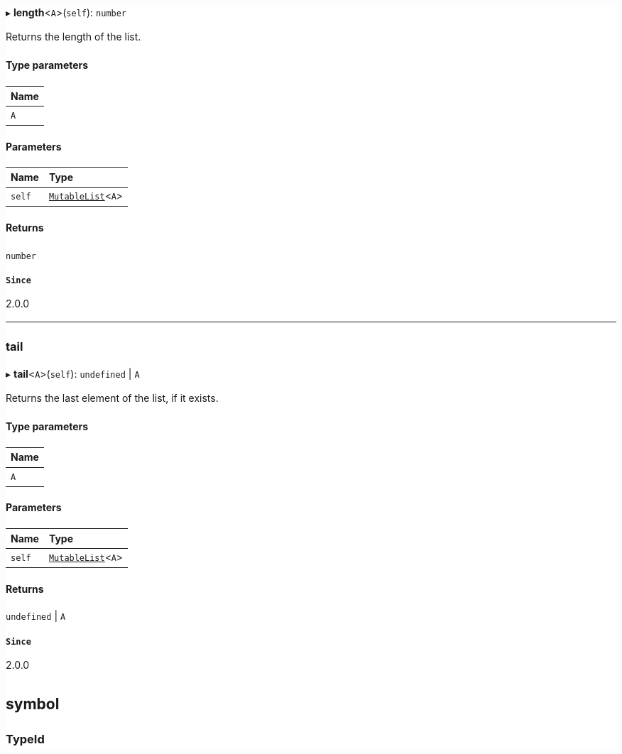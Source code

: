 ▸ **length**\<`A`\>(`self`): `number`

Returns the length of the list.

#### Type parameters

| Name |
| :--- |
| `A`  |

#### Parameters

| Name   | Type                                                         |
| :----- | :----------------------------------------------------------- |
| `self` | [`MutableList`](../interfaces/MutList.MutableList.md)\<`A`\> |

#### Returns

`number`

**`Since`**

2.0.0

---

### tail

▸ **tail**\<`A`\>(`self`): `undefined` \| `A`

Returns the last element of the list, if it exists.

#### Type parameters

| Name |
| :--- |
| `A`  |

#### Parameters

| Name   | Type                                                         |
| :----- | :----------------------------------------------------------- |
| `self` | [`MutableList`](../interfaces/MutList.MutableList.md)\<`A`\> |

#### Returns

`undefined` \| `A`

**`Since`**

2.0.0

## symbol

### TypeId
